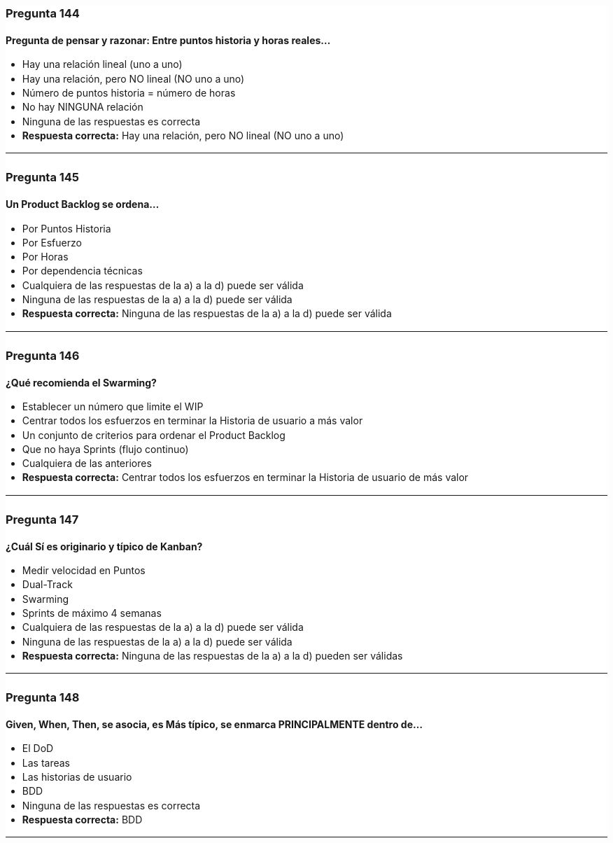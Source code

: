 
### Pregunta 144  
**Pregunta de pensar y razonar: Entre puntos historia y horas reales…**  
- Hay una relación lineal (uno a uno)  
- Hay una relación, pero NO lineal (NO uno a uno)  
- Número de puntos historia = número de horas  
- No hay NINGUNA relación  
- Ninguna de las respuestas es correcta  
- **Respuesta correcta:** Hay una relación, pero NO lineal (NO uno a uno)  

---

### Pregunta 145  
**Un Product Backlog se ordena…**  
- Por Puntos Historia  
- Por Esfuerzo  
- Por Horas  
- Por dependencia técnicas  
- Cualquiera de las respuestas de la a) a la d) puede ser válida  
- Ninguna de las respuestas de la a) a la d) puede ser válida  
- **Respuesta correcta:** Ninguna de las respuestas de la a) a la d) puede ser válida  

---

### Pregunta 146  
**¿Qué recomienda el Swarming?**  
- Establecer un número que limite el WIP  
- Centrar todos los esfuerzos en terminar la Historia de usuario a más valor  
- Un conjunto de criterios para ordenar el Product Backlog  
- Que no haya Sprints (flujo continuo)  
- Cualquiera de las anteriores  
- **Respuesta correcta:** Centrar todos los esfuerzos en terminar la Historia de usuario de más valor  

---

### Pregunta 147  
**¿Cuál Sí es originario y típico de Kanban?**  
- Medir velocidad en Puntos  
- Dual-Track  
- Swarming  
- Sprints de máximo 4 semanas  
- Cualquiera de las respuestas de la a) a la d) puede ser válida  
- Ninguna de las respuestas de la a) a la d) puede ser válida  
- **Respuesta correcta:** Ninguna de las respuestas de la a) a la d) pueden ser válidas  

---

### Pregunta 148  
**Given, When, Then, se asocia, es Más típico, se enmarca PRINCIPALMENTE dentro de…**  
- El DoD  
- Las tareas  
- Las historias de usuario  
- BDD  
- Ninguna de las respuestas es correcta  
- **Respuesta correcta:** BDD  

---